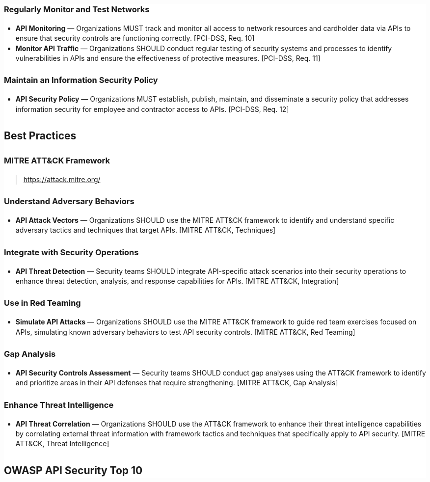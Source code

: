 ### Regularly Monitor and Test Networks

- **API Monitoring** — Organizations MUST track and monitor all access to network resources and cardholder data via APIs to ensure that security controls are functioning correctly. [PCI-DSS, Req. 10]
- **Monitor API Traffic** — Organizations SHOULD conduct regular testing of security systems and processes to identify vulnerabilities in APIs and ensure the effectiveness of protective measures. [PCI-DSS, Req. 11]

### Maintain an Information Security Policy

- **API Security Policy** — Organizations MUST establish, publish, maintain, and disseminate a security policy that addresses information security for employee and contractor access to APIs. [PCI-DSS, Req. 12]

## Best Practices

### MITRE ATT&CK Framework

> https://attack.mitre.org/

### Understand Adversary Behaviors

- **API Attack Vectors** — Organizations SHOULD use the MITRE ATT&CK framework to identify and understand specific adversary tactics and techniques that target APIs. [MITRE ATT&CK, Techniques]

### Integrate with Security Operations

- **API Threat Detection** — Security teams SHOULD integrate API-specific attack scenarios into their security operations to enhance threat detection, analysis, and response capabilities for APIs. [MITRE ATT&CK, Integration]

### Use in Red Teaming

- **Simulate API Attacks** — Organizations SHOULD use the MITRE ATT&CK framework to guide red team exercises focused on APIs, simulating known adversary behaviors to test API security controls. [MITRE ATT&CK, Red Teaming]

### Gap Analysis

- **API Security Controls Assessment** — Security teams SHOULD conduct gap analyses using the ATT&CK framework to identify and prioritize areas in their API defenses that require strengthening. [MITRE ATT&CK, Gap Analysis]

### Enhance Threat Intelligence

- **API Threat Correlation** — Organizations SHOULD use the ATT&CK framework to enhance their threat intelligence capabilities by correlating external threat information with framework tactics and techniques that specifically apply to API security. [MITRE ATT&CK, Threat Intelligence]

## OWASP API Security Top 10
